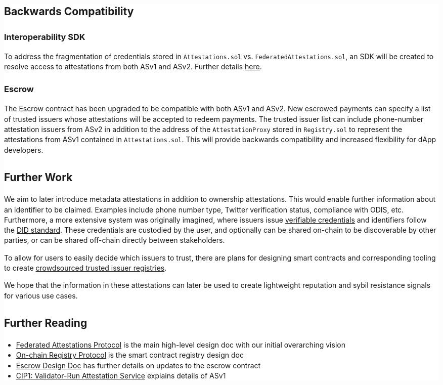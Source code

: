 ## Backwards Compatibility

### Interoperability SDK

To address the fragmentation of credentials stored in `Attestations.sol` vs. `FederatedAttestations.sol`, an SDK will be created to resolve access to attestations from both ASv1 and ASv2. Further details [here](https://www.notion.so/clabsco/Federated-Attestation-Protocol-ASv2-05dc4843139842768ad9fe192cb46c00#55e61742befe49e0a55fb38e6f223172).

### Escrow

The Escrow contract has been upgraded to be compatible with both ASv1 and ASv2. New escrowed payments can specify a list of trusted issuers whose attestations will be accepted to redeem payments. The trusted issuer list can include phone-number attestation issuers from ASv2 in addition to the address of the `AttestationProxy` stored in `Registry.sol` to represent the attestations from ASv1 contained in `Attestations.sol`. This will provide backwards compatibility and increased flexibility for dApp developers.

## Further Work

We aim to later introduce metadata attestations in addition to ownership attestations. This would enable further information about an identifier to be claimed. Examples include phone number type, Twitter verification status, compliance with ODIS, etc. Furthermore, a more extensive system was originally imagined, where issuers issue [verifiable credentials](https://www.w3.org/TR/vc-data-model/) and identifiers follow the [DID standard](https://www.w3.org/2019/08/did-20190828/). These credentials are custodied by the user, and optionally can be shared on-chain to be discoverable by other parties, or can be shared off-chain directly between stakeholders.

To allow for users to easily decide which issuers to trust, there are plans for designing smart contracts and corresponding tooling to create [crowdsourced trusted issuer registries](https://www.notion.so/clabsco/Decentralisation-and-Governance-d673afd33dbe4f8d8b70daa2ef6d4763).

We hope that the information in these attestations can later be used to create lightweight reputation and sybil resistance signals for various use cases.

## Further Reading

- [Federated Attestations Protocol](https://clabsco.notion.site/Federated-Attestation-Protocol-ASv2-05dc4843139842768ad9fe192cb46c00) is the main high-level design doc with our initial overarching vision
- [On-chain Registry Protocol](https://clabsco.notion.site/ASv2-On-chain-Registry-Protocol-47e7850656444c37973856e0634ee2f9) is the smart contract registry design doc
- [Escrow Design Doc](https://clabsco.notion.site/Escrow-Design-Doc-WIP-2cc7507125964ab48c5061bbba479010) has further details on updates to the escrow contract
- [CIP1: Validator-Run Attestation Service](https://github.com/celo-org/celo-proposals/blob/master/CIPs/cip-0001.md) explains details of ASv1
